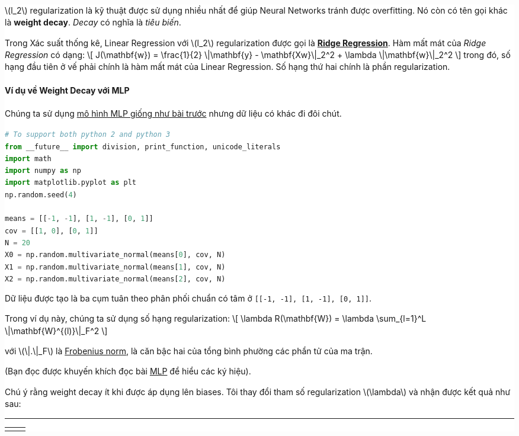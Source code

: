\\(l_2\\) regularization là kỹ thuật được sử dụng nhiều nhất để giúp Neural Networks tránh được overfitting. Nó còn có tên gọi khác là __weight decay__. _Decay_ có nghĩa là _tiêu biến_.

Trong Xác suất thống kê, Linear Regression với \\(l_2\\) regularization được gọi là [__Ridge Regression__](https://en.wikipedia.org/wiki/Tikhonov_regularization). Hàm mất mát của _Ridge Regression_ có dạng:
\\[
J(\mathbf{w}) = \frac{1}{2} \\|\mathbf{y} - \mathbf{Xw}\\|_2^2 + \lambda \\|\mathbf{w}\\|_2^2
\\]
trong đó, số hạng đầu tiên ở vế phải chính là hàm mất mát của Linear Regression. Số hạng thứ hai chính là phần regularization.

<a name="vi-du-ve-weight-decay-voi-mlp"></a>

#### Ví dụ về Weight Decay với MLP
Chúng ta sử dụng [mô hình MLP giống như bài trước](/2017/02/24/mlp/#-vi-du-tren-python) nhưng dữ liệu có khác đi đôi chút.

```python
# To support both python 2 and python 3
from __future__ import division, print_function, unicode_literals
import math
import numpy as np
import matplotlib.pyplot as plt
np.random.seed(4)

means = [[-1, -1], [1, -1], [0, 1]]
cov = [[1, 0], [0, 1]]
N = 20
X0 = np.random.multivariate_normal(means[0], cov, N)
X1 = np.random.multivariate_normal(means[1], cov, N)
X2 = np.random.multivariate_normal(means[2], cov, N)
```
Dữ liệu được tạo là ba cụm tuân theo phân phối chuẩn có tâm ở `[[-1, -1], [1, -1], [0, 1]]`.

Trong ví dụ này, chúng ta sử dụng số hạng regularization:
\\[
\lambda R(\mathbf{W}) = \lambda \sum_{l=1}^L \\|\mathbf{W}^{(l)}\\|_F^2
\\]

với \\(\\|.\\|_F\\) là [Frobenius norm](/math/#cho-ma-tran), là căn bậc hai của tổng bình phường các phẩn tử của ma trận.

(Bạn đọc được khuyến khích đọc bài [MLP](/2017/02/24/mlp/) để hiểu các ký hiệu).

Chú ý rằng weight decay ít khi được áp dụng lên biases. Tôi thay đổi tham số regularization \\(\lambda\\) và nhận được kết quả như sau:

<hr>
<div>
<table width = "100%" style = "border: 0px solid white">
   <tr >
        <td width="40%" style = "border: 0px solid white">